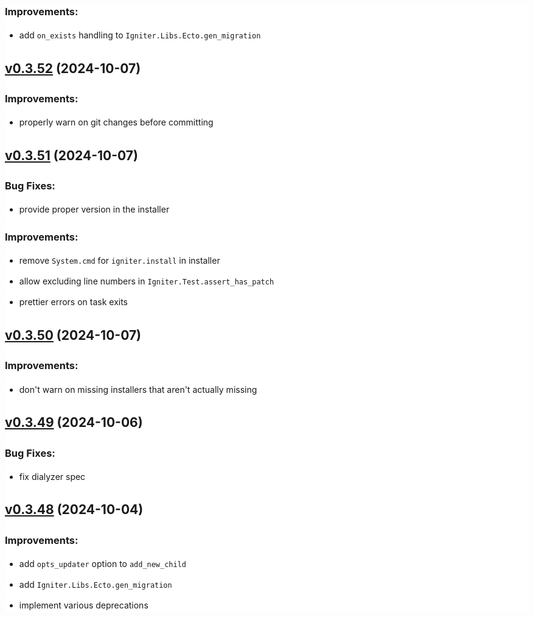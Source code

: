 ### Improvements:

- add `on_exists` handling to `Igniter.Libs.Ecto.gen_migration`

## [v0.3.52](https://github.com/ash-project/igniter/compare/v0.3.51...v0.3.52) (2024-10-07)

### Improvements:

- properly warn on git changes before committing

## [v0.3.51](https://github.com/ash-project/igniter/compare/v0.3.50...v0.3.51) (2024-10-07)

### Bug Fixes:

- provide proper version in the installer

### Improvements:

- remove `System.cmd` for `igniter.install` in installer

- allow excluding line numbers in `Igniter.Test.assert_has_patch`

- prettier errors on task exits

## [v0.3.50](https://github.com/ash-project/igniter/compare/v0.3.49...v0.3.50) (2024-10-07)

### Improvements:

- don't warn on missing installers that aren't actually missing

## [v0.3.49](https://github.com/ash-project/igniter/compare/v0.3.48...v0.3.49) (2024-10-06)

### Bug Fixes:

- fix dialyzer spec

## [v0.3.48](https://github.com/ash-project/igniter/compare/v0.3.47...v0.3.48) (2024-10-04)

### Improvements:

- add `opts_updater` option to `add_new_child`

- add `Igniter.Libs.Ecto.gen_migration`

- implement various deprecations
